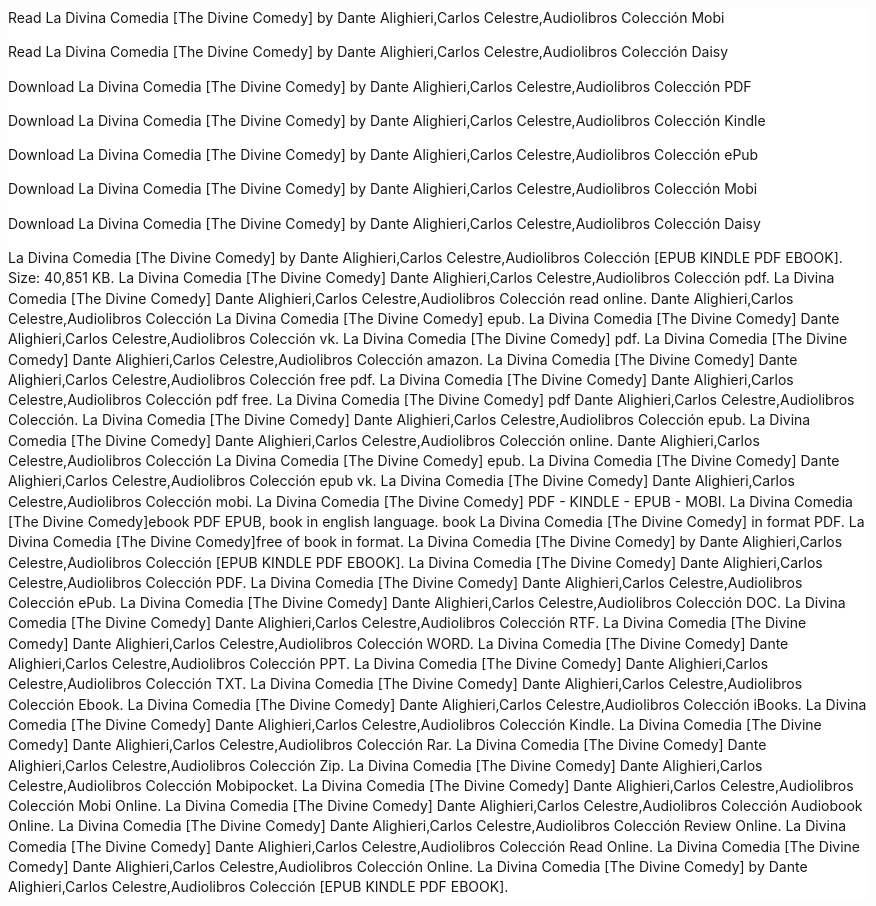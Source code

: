 Read La Divina Comedia [The Divine Comedy] by Dante Alighieri,Carlos Celestre,Audiolibros Colección Mobi

Read La Divina Comedia [The Divine Comedy] by Dante Alighieri,Carlos Celestre,Audiolibros Colección Daisy

Download La Divina Comedia [The Divine Comedy] by Dante Alighieri,Carlos Celestre,Audiolibros Colección PDF

Download La Divina Comedia [The Divine Comedy] by Dante Alighieri,Carlos Celestre,Audiolibros Colección Kindle

Download La Divina Comedia [The Divine Comedy] by Dante Alighieri,Carlos Celestre,Audiolibros Colección ePub

Download La Divina Comedia [The Divine Comedy] by Dante Alighieri,Carlos Celestre,Audiolibros Colección Mobi

Download La Divina Comedia [The Divine Comedy] by Dante Alighieri,Carlos Celestre,Audiolibros Colección Daisy

La Divina Comedia [The Divine Comedy] by Dante Alighieri,Carlos Celestre,Audiolibros Colección [EPUB KINDLE PDF EBOOK]. Size: 40,851 KB. La Divina Comedia [The Divine Comedy] Dante Alighieri,Carlos Celestre,Audiolibros Colección pdf. La Divina Comedia [The Divine Comedy] Dante Alighieri,Carlos Celestre,Audiolibros Colección read online. Dante Alighieri,Carlos Celestre,Audiolibros Colección La Divina Comedia [The Divine Comedy] epub. La Divina Comedia [The Divine Comedy] Dante Alighieri,Carlos Celestre,Audiolibros Colección vk. La Divina Comedia [The Divine Comedy] pdf. La Divina Comedia [The Divine Comedy] Dante Alighieri,Carlos Celestre,Audiolibros Colección amazon. La Divina Comedia [The Divine Comedy] Dante Alighieri,Carlos Celestre,Audiolibros Colección free pdf. La Divina Comedia [The Divine Comedy] Dante Alighieri,Carlos Celestre,Audiolibros Colección pdf free. La Divina Comedia [The Divine Comedy] pdf Dante Alighieri,Carlos Celestre,Audiolibros Colección. La Divina Comedia [The Divine Comedy] Dante Alighieri,Carlos Celestre,Audiolibros Colección epub. La Divina Comedia [The Divine Comedy] Dante Alighieri,Carlos Celestre,Audiolibros Colección online. Dante Alighieri,Carlos Celestre,Audiolibros Colección La Divina Comedia [The Divine Comedy] epub. La Divina Comedia [The Divine Comedy] Dante Alighieri,Carlos Celestre,Audiolibros Colección epub vk. La Divina Comedia [The Divine Comedy] Dante Alighieri,Carlos Celestre,Audiolibros Colección mobi. La Divina Comedia [The Divine Comedy] PDF - KINDLE - EPUB - MOBI. La Divina Comedia [The Divine Comedy]ebook PDF EPUB, book in english language. book La Divina Comedia [The Divine Comedy] in format PDF. La Divina Comedia [The Divine Comedy]free of book in format. La Divina Comedia [The Divine Comedy] by Dante Alighieri,Carlos Celestre,Audiolibros Colección [EPUB KINDLE PDF EBOOK]. La Divina Comedia [The Divine Comedy] Dante Alighieri,Carlos Celestre,Audiolibros Colección PDF. La Divina Comedia [The Divine Comedy] Dante Alighieri,Carlos Celestre,Audiolibros Colección ePub. La Divina Comedia [The Divine Comedy] Dante Alighieri,Carlos Celestre,Audiolibros Colección DOC. La Divina Comedia [The Divine Comedy] Dante Alighieri,Carlos Celestre,Audiolibros Colección RTF. La Divina Comedia [The Divine Comedy] Dante Alighieri,Carlos Celestre,Audiolibros Colección WORD. La Divina Comedia [The Divine Comedy] Dante Alighieri,Carlos Celestre,Audiolibros Colección PPT. La Divina Comedia [The Divine Comedy] Dante Alighieri,Carlos Celestre,Audiolibros Colección TXT. La Divina Comedia [The Divine Comedy] Dante Alighieri,Carlos Celestre,Audiolibros Colección Ebook. La Divina Comedia [The Divine Comedy] Dante Alighieri,Carlos Celestre,Audiolibros Colección iBooks. La Divina Comedia [The Divine Comedy] Dante Alighieri,Carlos Celestre,Audiolibros Colección Kindle. La Divina Comedia [The Divine Comedy] Dante Alighieri,Carlos Celestre,Audiolibros Colección Rar. La Divina Comedia [The Divine Comedy] Dante Alighieri,Carlos Celestre,Audiolibros Colección Zip. La Divina Comedia [The Divine Comedy] Dante Alighieri,Carlos Celestre,Audiolibros Colección Mobipocket. La Divina Comedia [The Divine Comedy] Dante Alighieri,Carlos Celestre,Audiolibros Colección Mobi Online. La Divina Comedia [The Divine Comedy] Dante Alighieri,Carlos Celestre,Audiolibros Colección Audiobook Online. La Divina Comedia [The Divine Comedy] Dante Alighieri,Carlos Celestre,Audiolibros Colección Review Online. La Divina Comedia [The Divine Comedy] Dante Alighieri,Carlos Celestre,Audiolibros Colección Read Online. La Divina Comedia [The Divine Comedy] Dante Alighieri,Carlos Celestre,Audiolibros Colección Online. La Divina Comedia [The Divine Comedy] by Dante Alighieri,Carlos Celestre,Audiolibros Colección [EPUB KINDLE PDF EBOOK].
